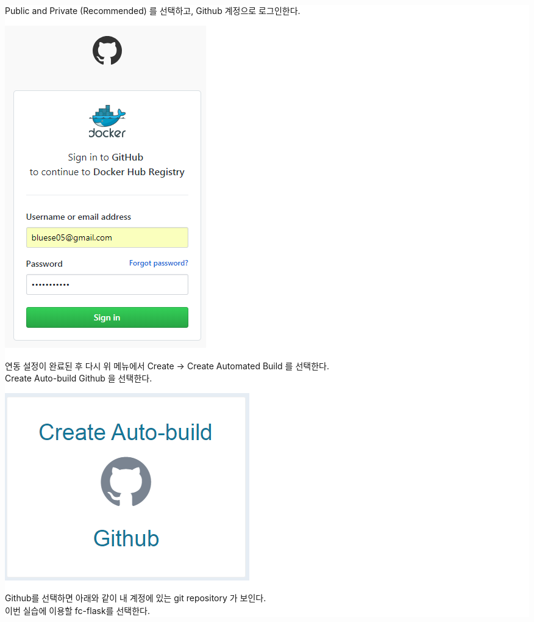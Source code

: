   Public and Private (Recommended) 를 선택하고, Github 계정으로 로그인한다.

  ![Alt text](img/github_link_login.png)

  연동 설정이 완료된 후 다시 위 메뉴에서 Create -> Create Automated Build 를 선택한다.  
  Create Auto-build Github 을 선택한다.  

  ![Alt text](img/create_auto_build_github_button.png)

  Github를 선택하면 아래와 같이 내 계정에 있는 git repository 가 보인다.  
  이번 실습에 이용할 fc-flask를 선택한다.
